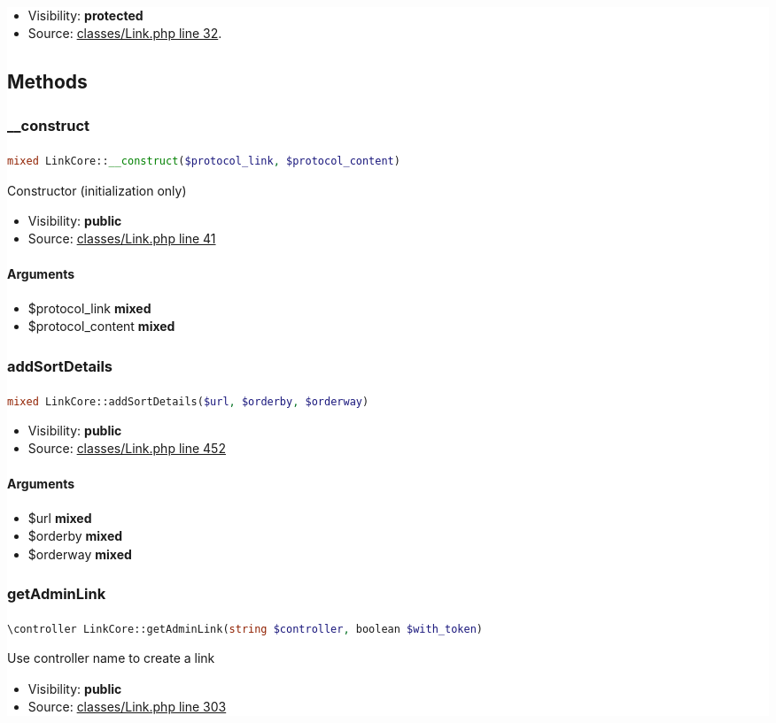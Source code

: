 * Visibility: **protected**
* Source: [classes/Link.php line 32](https://github.com/PrestaShop/PrestaShop/blob/1.5.0.5/classes/Link.php#L32).


Methods
-------


### <a name="method-__construct"></a>__construct

```php
mixed LinkCore::__construct($protocol_link, $protocol_content)
```

Constructor (initialization only)



* Visibility: **public**
* Source: [classes/Link.php line 41](https://github.com/PrestaShop/PrestaShop/blob/1.5.0.5/classes/Link.php#L41)


#### Arguments
* $protocol_link **mixed**
* $protocol_content **mixed**



### <a name="method-addSortDetails"></a>addSortDetails

```php
mixed LinkCore::addSortDetails($url, $orderby, $orderway)
```





* Visibility: **public**
* Source: [classes/Link.php line 452](https://github.com/PrestaShop/PrestaShop/blob/1.5.0.5/classes/Link.php#L452)


#### Arguments
* $url **mixed**
* $orderby **mixed**
* $orderway **mixed**



### <a name="method-getAdminLink"></a>getAdminLink

```php
\controller LinkCore::getAdminLink(string $controller, boolean $with_token)
```

Use controller name to create a link



* Visibility: **public**
* Source: [classes/Link.php line 303](https://github.com/PrestaShop/PrestaShop/blob/1.5.0.5/classes/Link.php#L303)
